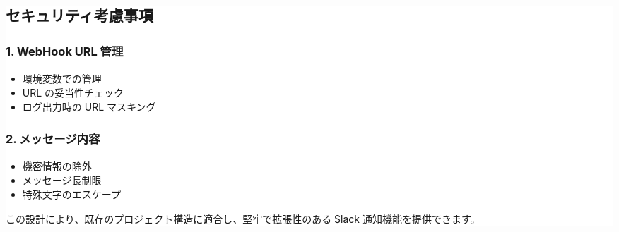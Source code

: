 ## セキュリティ考慮事項

### 1. WebHook URL 管理

- 環境変数での管理
- URL の妥当性チェック
- ログ出力時の URL マスキング

### 2. メッセージ内容

- 機密情報の除外
- メッセージ長制限
- 特殊文字のエスケープ

この設計により、既存のプロジェクト構造に適合し、堅牢で拡張性のある Slack 通知機能を提供できます。

